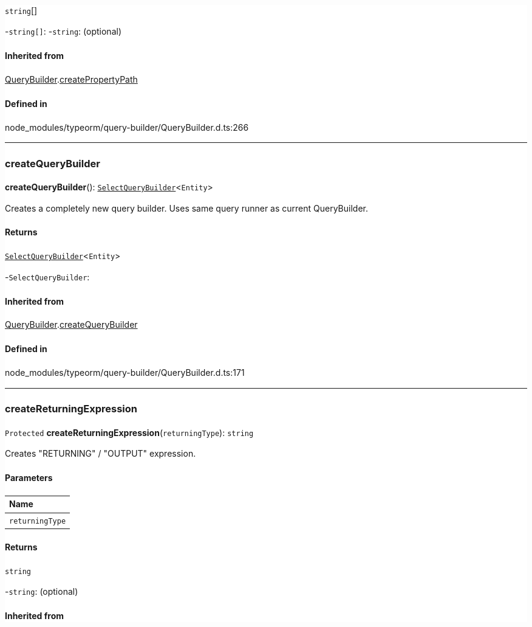 `string`[]

-`string[]`: 
	-`string`: (optional) 

#### Inherited from

[QueryBuilder](QueryBuilder.md).[createPropertyPath](QueryBuilder.md#createpropertypath)

#### Defined in

node_modules/typeorm/query-builder/QueryBuilder.d.ts:266

___

### createQueryBuilder

**createQueryBuilder**(): [`SelectQueryBuilder`](SelectQueryBuilder.md)<`Entity`\>

Creates a completely new query builder.
Uses same query runner as current QueryBuilder.

#### Returns

[`SelectQueryBuilder`](SelectQueryBuilder.md)<`Entity`\>

-`SelectQueryBuilder`: 

#### Inherited from

[QueryBuilder](QueryBuilder.md).[createQueryBuilder](QueryBuilder.md#createquerybuilder)

#### Defined in

node_modules/typeorm/query-builder/QueryBuilder.d.ts:171

___

### createReturningExpression

`Protected` **createReturningExpression**(`returningType`): `string`

Creates "RETURNING" / "OUTPUT" expression.

#### Parameters

| Name |
| :------ |
| `returningType` | [`ReturningType`](../index.md#returningtype) |

#### Returns

`string`

-`string`: (optional) 

#### Inherited from
